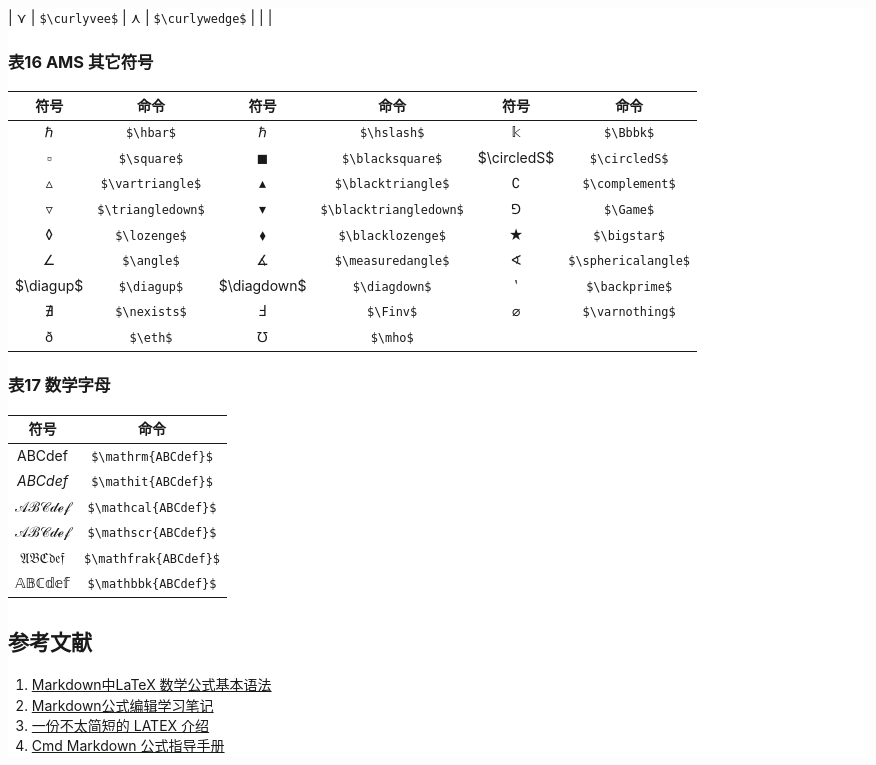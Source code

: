 | $\curlyvee$ | `$\curlyvee$` | $\curlywedge$ | `$\curlywedge$` | | |

### 表16 AMS 其它符号

| 符号| 命令 | 符号 | 命令 | 符号 | 命令 |
|:-:|:-:|:-:|:-:|:-:|:-:|
| $\hbar$ | `$\hbar$` | $\hslash$ | `$\hslash$` | $\Bbbk$ | `$\Bbbk$` |
| $\square$ | `$\square$` | $\blacksquare$ | `$\blacksquare$` | $\circledS$ | `$\circledS$` |
| $\vartriangle$ | `$\vartriangle$` | $\blacktriangle$ | `$\blacktriangle$` | $\complement$ | `$\complement$` |
| $\triangledown$ | `$\triangledown$` | $\blacktriangledown$ | `$\blacktriangledown$` | $\Game$ | `$\Game$` |
| $\lozenge$ | `$\lozenge$` | $\blacklozenge$ | `$\blacklozenge$` | $\bigstar$ | `$\bigstar$` |
| $\angle$ | `$\angle$` | $\measuredangle$ | `$\measuredangle$` | $\sphericalangle$ | `$\sphericalangle$` |
| $\diagup$ | `$\diagup$` | $\diagdown$ | `$\diagdown$` | $\backprime$ | `$\backprime$` |
| $\nexists$ | `$\nexists$` | $\Finv$ | `$\Finv$` | $\varnothing$ | `$\varnothing$` |
| $\eth$ | `$\eth$` | $\mho$ | `$\mho$` | | |

### 表17 数学字母

| 符号| 命令 |
|:-:|:-:|
| $\mathrm{ABCdef}$ | `$\mathrm{ABCdef}$` |
| $\mathit{ABCdef}$ | `$\mathit{ABCdef}$` |
| $\mathcal{ABCdef}$ | `$\mathcal{ABCdef}$` |
| $\mathscr{ABCdef}$ | `$\mathscr{ABCdef}$` |
| $\mathfrak{ABCdef}$ | `$\mathfrak{ABCdef}$` |
| $\mathbb{ABCdef}$ | `$\mathbbk{ABCdef}$` |

## 参考文献

1. [Markdown中LaTeX 数学公式基本语法](https://blog.csdn.net/u014630987/article/details/70156489)
2. [Markdown公式编辑学习笔记](https://www.cnblogs.com/q735613050/p/7253073.html)
3. [一份不太简短的 LATEX 介绍](https://wenku.baidu.com/view/754ab741a8956bec0975e3b2.html?pn=51)
4. [Cmd Markdown 公式指导手册](https://www.zybuluo.com/codeep/note/163962#5%E6%B7%BB%E5%8A%A0%E5%88%A0%E9%99%A4%E7%BA%BF)
